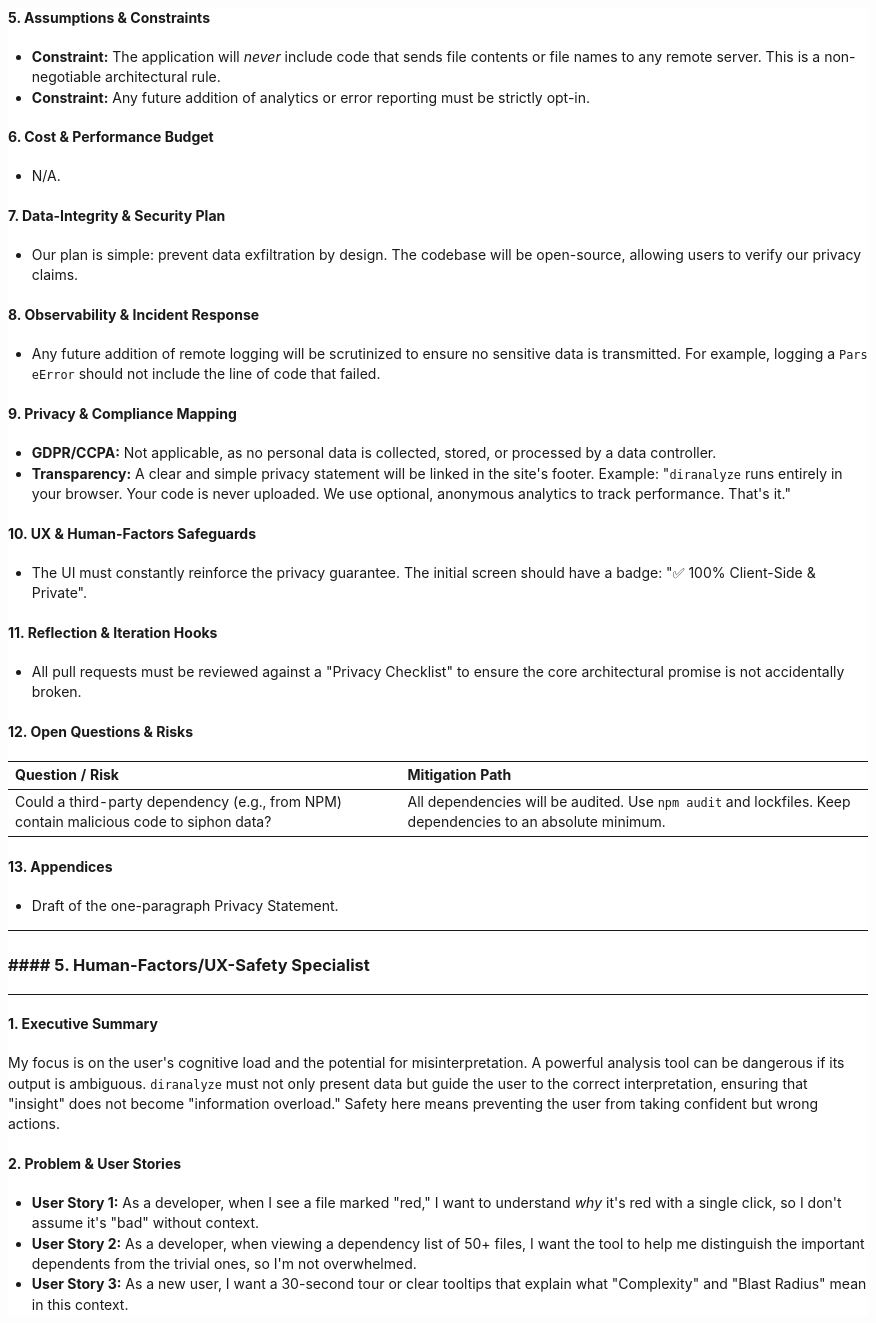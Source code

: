 #### 5. Assumptions & Constraints
*   **Constraint:** The application will *never* include code that sends file contents or file names to any remote server. This is a non-negotiable architectural rule.
*   **Constraint:** Any future addition of analytics or error reporting must be strictly opt-in.

#### 6. Cost & Performance Budget
*   N/A.

#### 7. Data-Integrity & Security Plan
*   Our plan is simple: prevent data exfiltration by design. The codebase will be open-source, allowing users to verify our privacy claims.

#### 8. Observability & Incident Response
*   Any future addition of remote logging will be scrutinized to ensure no sensitive data is transmitted. For example, logging a `ParseError` should not include the line of code that failed.

#### 9. Privacy & Compliance Mapping
*   **GDPR/CCPA:** Not applicable, as no personal data is collected, stored, or processed by a data controller.
*   **Transparency:** A clear and simple privacy statement will be linked in the site's footer. Example: "`diranalyze` runs entirely in your browser. Your code is never uploaded. We use optional, anonymous analytics to track performance. That's it."

#### 10. UX & Human-Factors Safeguards
*   The UI must constantly reinforce the privacy guarantee. The initial screen should have a badge: "✅ 100% Client-Side & Private".

#### 11. Reflection & Iteration Hooks
*   All pull requests must be reviewed against a "Privacy Checklist" to ensure the core architectural promise is not accidentally broken.

#### 12. Open Questions & Risks
| Question / Risk | Mitigation Path |
| :--- | :--- |
| Could a third-party dependency (e.g., from NPM) contain malicious code to siphon data? | All dependencies will be audited. Use `npm audit` and lockfiles. Keep dependencies to an absolute minimum. |

#### 13. Appendices
*   Draft of the one-paragraph Privacy Statement.

---
### #### 5. Human-Factors/UX-Safety Specialist
---

#### 1. Executive Summary
My focus is on the user's cognitive load and the potential for misinterpretation. A powerful analysis tool can be dangerous if its output is ambiguous. `diranalyze` must not only present data but guide the user to the correct interpretation, ensuring that "insight" does not become "information overload." Safety here means preventing the user from taking confident but wrong actions.

#### 2. Problem & User Stories
*   **User Story 1:** As a developer, when I see a file marked "red," I want to understand *why* it's red with a single click, so I don't assume it's "bad" without context.
*   **User Story 2:** As a developer, when viewing a dependency list of 50+ files, I want the tool to help me distinguish the important dependents from the trivial ones, so I'm not overwhelmed.
*   **User Story 3:** As a new user, I want a 30-second tour or clear tooltips that explain what "Complexity" and "Blast Radius" mean in this context.
